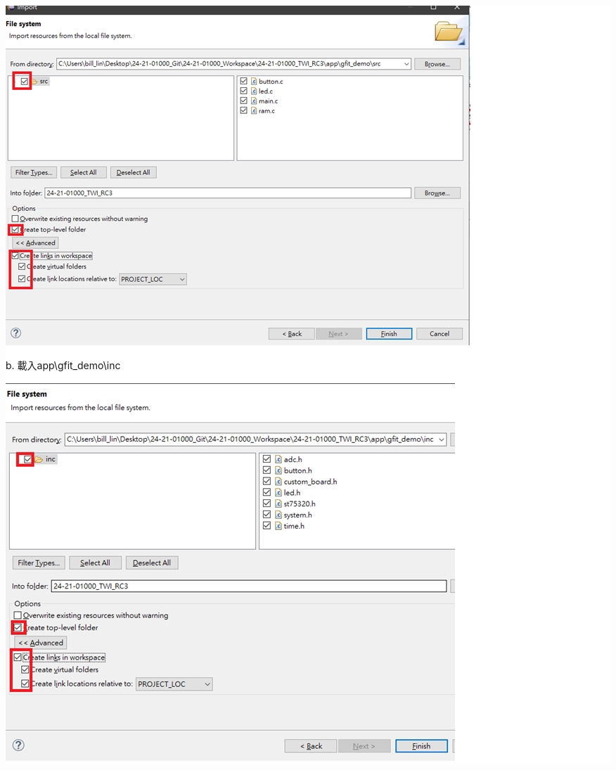 <img src="/image/image-20220822073933995.png" alt="image-20220822073933995.png" />



b. 載入app\gfit_demo\inc

<img src="/image/image-20220822074000106.png" alt="image-20220822074000106.png" />
